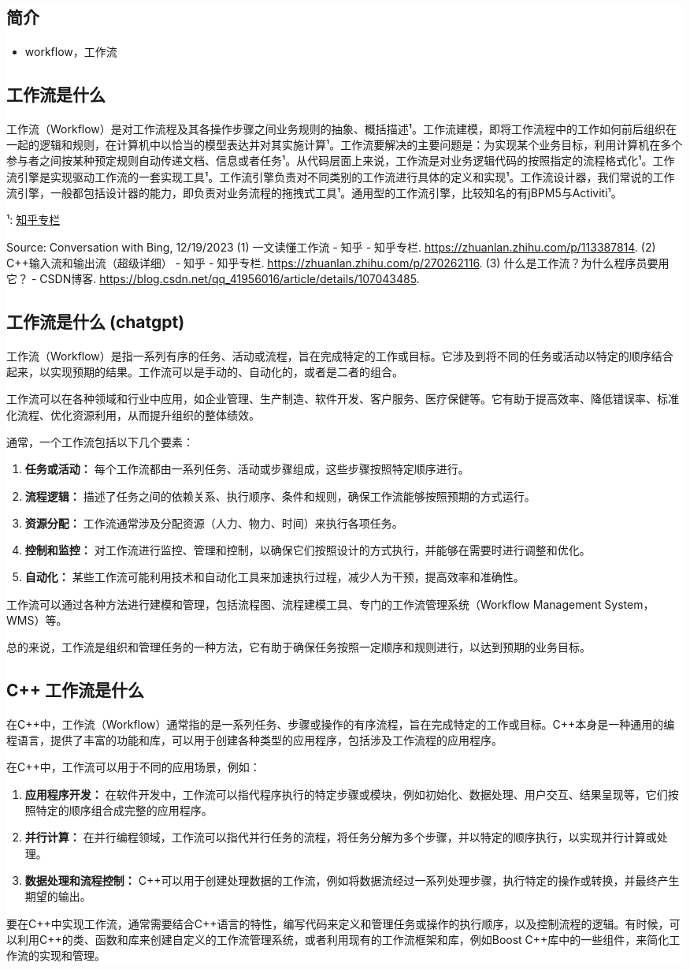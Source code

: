 ## 简介

+ workflow，工作流

## 工作流是什么

工作流（Workflow）是对工作流程及其各操作步骤之间业务规则的抽象、概括描述¹。工作流建模，即将工作流程中的工作如何前后组织在一起的逻辑和规则，在计算机中以恰当的模型表达并对其实施计算¹。工作流要解决的主要问题是：为实现某个业务目标，利用计算机在多个参与者之间按某种预定规则自动传递文档、信息或者任务¹。从代码层面上来说，工作流是对业务逻辑代码的按照指定的流程格式化¹。工作流引擎是实现驱动工作流的一套实现工具¹。工作流引擎负责对不同类别的工作流进行具体的定义和实现¹。工作流设计器，我们常说的工作流引擎，一般都包括设计器的能力，即负责对业务流程的拖拽式工具¹。通用型的工作流引擎，比较知名的有jBPM5与Activiti¹。

¹: [知乎专栏](https://zhuanlan.zhihu.com/p/113387814)

Source: Conversation with Bing, 12/19/2023
(1) 一文读懂工作流 - 知乎 - 知乎专栏. https://zhuanlan.zhihu.com/p/113387814.
(2) C++输入流和输出流（超级详细） - 知乎 - 知乎专栏. https://zhuanlan.zhihu.com/p/270262116.
(3) 什么是工作流？为什么程序员要用它？ - CSDN博客. https://blog.csdn.net/qq_41956016/article/details/107043485.

## 工作流是什么 (chatgpt)

工作流（Workflow）是指一系列有序的任务、活动或流程，旨在完成特定的工作或目标。它涉及到将不同的任务或活动以特定的顺序结合起来，以实现预期的结果。工作流可以是手动的、自动化的，或者是二者的组合。

工作流可以在各种领域和行业中应用，如企业管理、生产制造、软件开发、客户服务、医疗保健等。它有助于提高效率、降低错误率、标准化流程、优化资源利用，从而提升组织的整体绩效。

通常，一个工作流包括以下几个要素：

1. **任务或活动：** 每个工作流都由一系列任务、活动或步骤组成，这些步骤按照特定顺序进行。

2. **流程逻辑：** 描述了任务之间的依赖关系、执行顺序、条件和规则，确保工作流能够按照预期的方式运行。

3. **资源分配：** 工作流通常涉及分配资源（人力、物力、时间）来执行各项任务。

4. **控制和监控：** 对工作流进行监控、管理和控制，以确保它们按照设计的方式执行，并能够在需要时进行调整和优化。

5. **自动化：** 某些工作流可能利用技术和自动化工具来加速执行过程，减少人为干预，提高效率和准确性。

工作流可以通过各种方法进行建模和管理，包括流程图、流程建模工具、专门的工作流管理系统（Workflow Management System，WMS）等。

总的来说，工作流是组织和管理任务的一种方法，它有助于确保任务按照一定顺序和规则进行，以达到预期的业务目标。

## C++ 工作流是什么

在C++中，工作流（Workflow）通常指的是一系列任务、步骤或操作的有序流程，旨在完成特定的工作或目标。C++本身是一种通用的编程语言，提供了丰富的功能和库，可以用于创建各种类型的应用程序，包括涉及工作流程的应用程序。

在C++中，工作流可以用于不同的应用场景，例如：

1. **应用程序开发：** 在软件开发中，工作流可以指代程序执行的特定步骤或模块，例如初始化、数据处理、用户交互、结果呈现等，它们按照特定的顺序组合成完整的应用程序。

2. **并行计算：** 在并行编程领域，工作流可以指代并行任务的流程，将任务分解为多个步骤，并以特定的顺序执行，以实现并行计算或处理。

3. **数据处理和流程控制：** C++可以用于创建处理数据的工作流，例如将数据流经过一系列处理步骤，执行特定的操作或转换，并最终产生期望的输出。

要在C++中实现工作流，通常需要结合C++语言的特性，编写代码来定义和管理任务或操作的执行顺序，以及控制流程的逻辑。有时候，可以利用C++的类、函数和库来创建自定义的工作流管理系统，或者利用现有的工作流框架和库，例如Boost C++库中的一些组件，来简化工作流的实现和管理。
